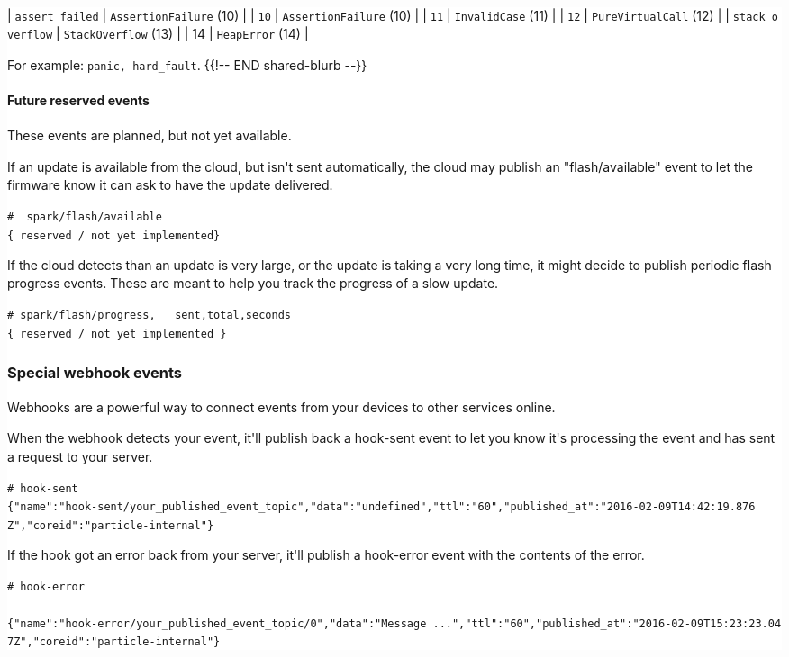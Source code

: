 | `assert_failed` | `AssertionFailure` (10) |
| `10` | `AssertionFailure` (10) |
| `11` | `InvalidCase` (11) |
| `12` | `PureVirtualCall` (12) |
| `stack_overflow` | `StackOverflow` (13) |
| 14 | `HeapError` (14) |

For example: `panic, hard_fault`.
{{!-- END shared-blurb --}}


#### Future reserved events

These events are planned, but not yet available.

If an update is available from the cloud, but isn't sent automatically, the cloud may publish
an "flash/available" event to let the firmware know it can ask to have the update delivered.

```
#  spark/flash/available
{ reserved / not yet implemented}
```

If the cloud detects than an update is very large, or the update is taking a very long time,
it might decide to publish periodic flash progress events.  These are meant to help you track the progress of a slow
update.

```
# spark/flash/progress,   sent,total,seconds
{ reserved / not yet implemented }
```



### Special webhook events

Webhooks are a powerful way to connect events from your devices to other services online.

When the webhook detects your event, it'll publish back a hook-sent event to let you know it's processing the event and
has sent a request to your server.

```
# hook-sent
{"name":"hook-sent/your_published_event_topic","data":"undefined","ttl":"60","published_at":"2016-02-09T14:42:19.876Z","coreid":"particle-internal"}

```

If the hook got an error back from your server, it'll publish a hook-error event with the contents of the error.

```
# hook-error

{"name":"hook-error/your_published_event_topic/0","data":"Message ...","ttl":"60","published_at":"2016-02-09T15:23:23.047Z","coreid":"particle-internal"}

```
